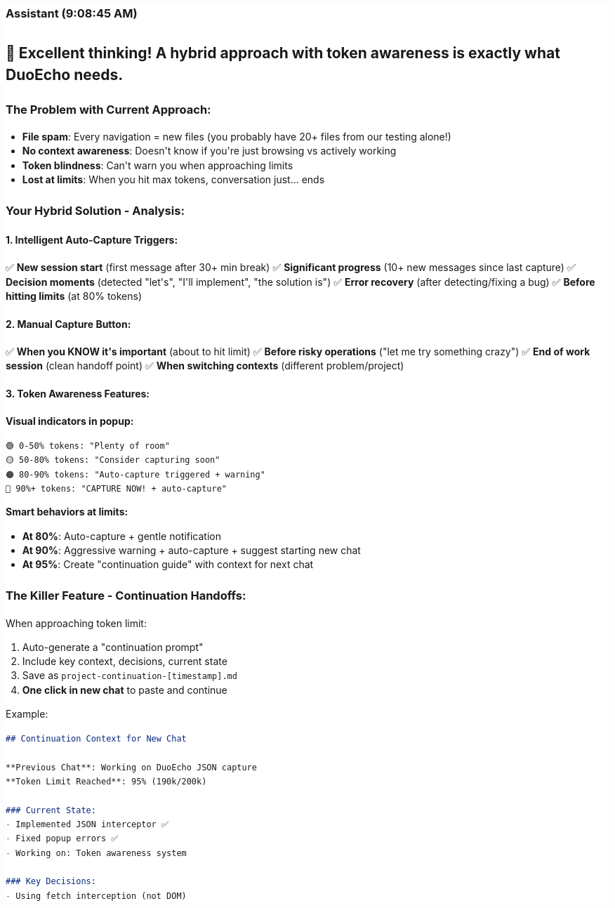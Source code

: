 
### **Assistant** (9:08:45 AM)

 ## 🎯 Excellent thinking! A hybrid approach with token awareness is exactly what DuoEcho needs.

### **The Problem with Current Approach:**
- **File spam**: Every navigation = new files (you probably have 20+ files from our testing alone!)
- **No context awareness**: Doesn't know if you're just browsing vs actively working
- **Token blindness**: Can't warn you when approaching limits
- **Lost at limits**: When you hit max tokens, conversation just... ends

### **Your Hybrid Solution - Analysis:**

#### **1. Intelligent Auto-Capture Triggers:**
✅ **New session start** (first message after 30+ min break)
✅ **Significant progress** (10+ new messages since last capture)
✅ **Decision moments** (detected "let's", "I'll implement", "the solution is")
✅ **Error recovery** (after detecting/fixing a bug)
✅ **Before hitting limits** (at 80% tokens)

#### **2. Manual Capture Button:**
✅ **When you KNOW it's important** (about to hit limit)
✅ **Before risky operations** ("let me try something crazy")
✅ **End of work session** (clean handoff point)
✅ **When switching contexts** (different problem/project)

#### **3. Token Awareness Features:**

**Visual indicators in popup:**
```
🟢 0-50% tokens: "Plenty of room"
🟡 50-80% tokens: "Consider capturing soon"
🟠 80-90% tokens: "Auto-capture triggered + warning"
🔴 90%+ tokens: "CAPTURE NOW! + auto-capture"
```

**Smart behaviors at limits:**
- **At 80%**: Auto-capture + gentle notification
- **At 90%**: Aggressive warning + auto-capture + suggest starting new chat
- **At 95%**: Create "continuation guide" with context for next chat

### **The Killer Feature - Continuation Handoffs:**

When approaching token limit:
1. Auto-generate a "continuation prompt" 
2. Include key context, decisions, current state
3. Save as `project-continuation-[timestamp].md`
4. **One click in new chat** to paste and continue

Example:
```markdown
## Continuation Context for New Chat

**Previous Chat**: Working on DuoEcho JSON capture
**Token Limit Reached**: 95% (190k/200k)

### Current State:
- Implemented JSON interceptor ✅
- Fixed popup errors ✅
- Working on: Token awareness system

### Key Decisions:
- Using fetch interception (not DOM)
```